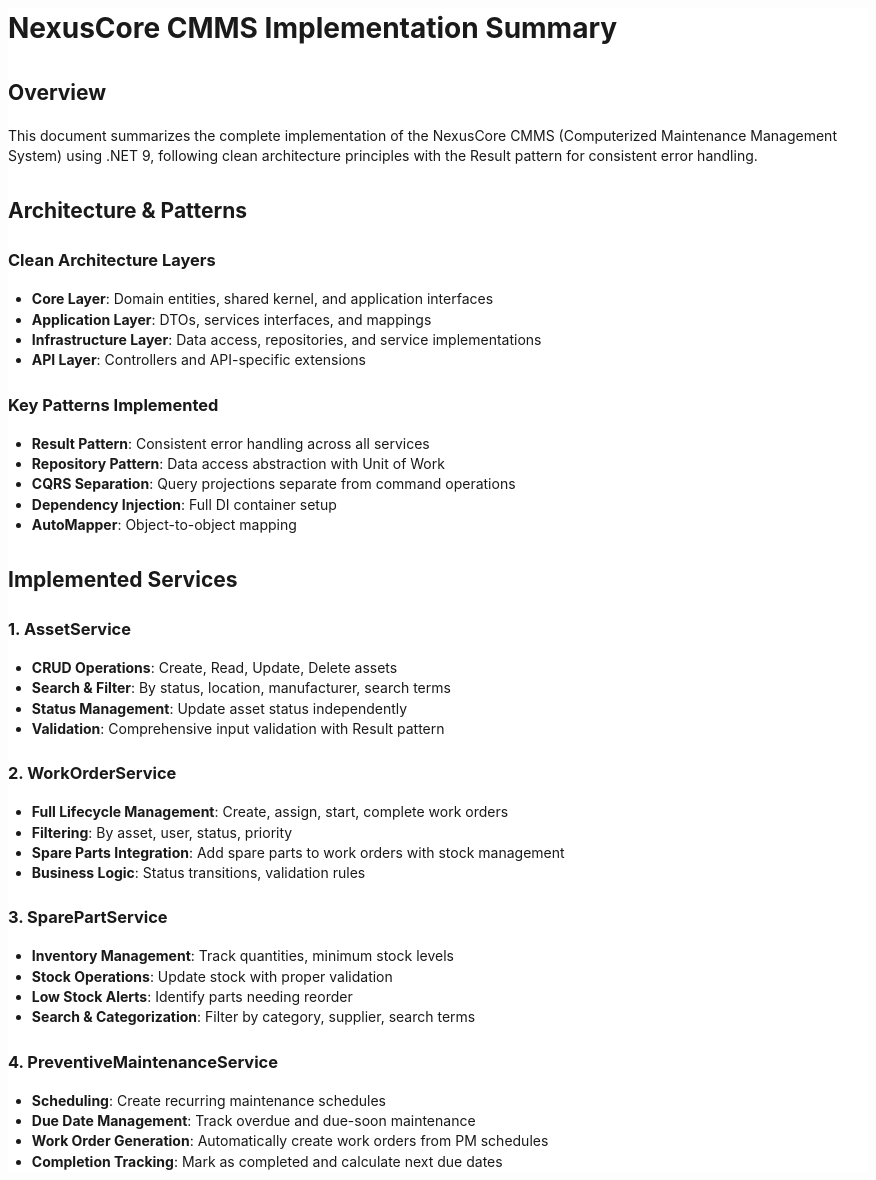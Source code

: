# NexusCore CMMS Implementation Summary

## Overview
This document summarizes the complete implementation of the NexusCore CMMS (Computerized Maintenance Management System) using .NET 9, following clean architecture principles with the Result pattern for consistent error handling.

## Architecture & Patterns

### Clean Architecture Layers
- **Core Layer**: Domain entities, shared kernel, and application interfaces
- **Application Layer**: DTOs, services interfaces, and mappings
- **Infrastructure Layer**: Data access, repositories, and service implementations
- **API Layer**: Controllers and API-specific extensions

### Key Patterns Implemented
- **Result Pattern**: Consistent error handling across all services
- **Repository Pattern**: Data access abstraction with Unit of Work
- **CQRS Separation**: Query projections separate from command operations
- **Dependency Injection**: Full DI container setup
- **AutoMapper**: Object-to-object mapping

## Implemented Services

### 1. AssetService
- **CRUD Operations**: Create, Read, Update, Delete assets
- **Search & Filter**: By status, location, manufacturer, search terms
- **Status Management**: Update asset status independently
- **Validation**: Comprehensive input validation with Result pattern

### 2. WorkOrderService
- **Full Lifecycle Management**: Create, assign, start, complete work orders
- **Filtering**: By asset, user, status, priority
- **Spare Parts Integration**: Add spare parts to work orders with stock management
- **Business Logic**: Status transitions, validation rules

### 3. SparePartService
- **Inventory Management**: Track quantities, minimum stock levels
- **Stock Operations**: Update stock with proper validation
- **Low Stock Alerts**: Identify parts needing reorder
- **Search & Categorization**: Filter by category, supplier, search terms

### 4. PreventiveMaintenanceService
- **Scheduling**: Create recurring maintenance schedules
- **Due Date Management**: Track overdue and due-soon maintenance
- **Work Order Generation**: Automatically create work orders from PM schedules
- **Completion Tracking**: Mark as completed and calculate next due dates
